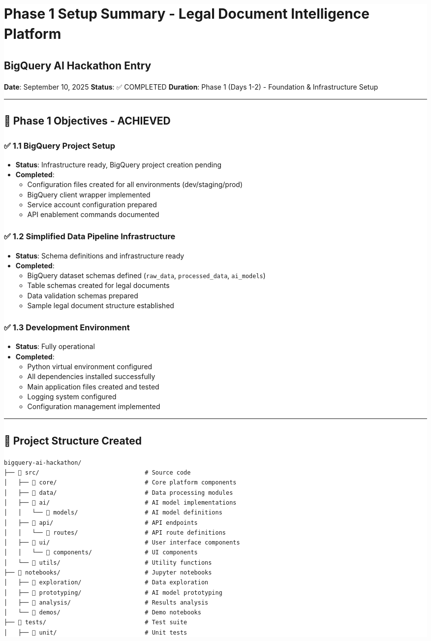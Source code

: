 # Phase 1 Setup Summary - Legal Document Intelligence Platform
## BigQuery AI Hackathon Entry

**Date**: September 10, 2025
**Status**: ✅ COMPLETED
**Duration**: Phase 1 (Days 1-2) - Foundation & Infrastructure Setup

---

## 🎯 **Phase 1 Objectives - ACHIEVED**

### ✅ **1.1 BigQuery Project Setup**
- **Status**: Infrastructure ready, BigQuery project creation pending
- **Completed**:
  - Configuration files created for all environments (dev/staging/prod)
  - BigQuery client wrapper implemented
  - Service account configuration prepared
  - API enablement commands documented

### ✅ **1.2 Simplified Data Pipeline Infrastructure**
- **Status**: Schema definitions and infrastructure ready
- **Completed**:
  - BigQuery dataset schemas defined (`raw_data`, `processed_data`, `ai_models`)
  - Table schemas created for legal documents
  - Data validation schemas prepared
  - Sample legal document structure established

### ✅ **1.3 Development Environment**
- **Status**: Fully operational
- **Completed**:
  - Python virtual environment configured
  - All dependencies installed successfully
  - Main application files created and tested
  - Logging system configured
  - Configuration management implemented

---

## 📁 **Project Structure Created**

```
bigquery-ai-hackathon/
├── 📁 src/                              # Source code
│   ├── 📁 core/                         # Core platform components
│   ├── 📁 data/                         # Data processing modules
│   ├── 📁 ai/                           # AI model implementations
│   │   └── 📁 models/                   # AI model definitions
│   ├── 📁 api/                          # API endpoints
│   │   └── 📁 routes/                   # API route definitions
│   ├── 📁 ui/                           # User interface components
│   │   └── 📁 components/               # UI components
│   └── 📁 utils/                        # Utility functions
├── 📁 notebooks/                        # Jupyter notebooks
│   ├── 📁 exploration/                  # Data exploration
│   ├── 📁 prototyping/                  # AI model prototyping
│   ├── 📁 analysis/                     # Results analysis
│   └── 📁 demos/                        # Demo notebooks
├── 📁 tests/                            # Test suite
│   ├── 📁 unit/                         # Unit tests
```